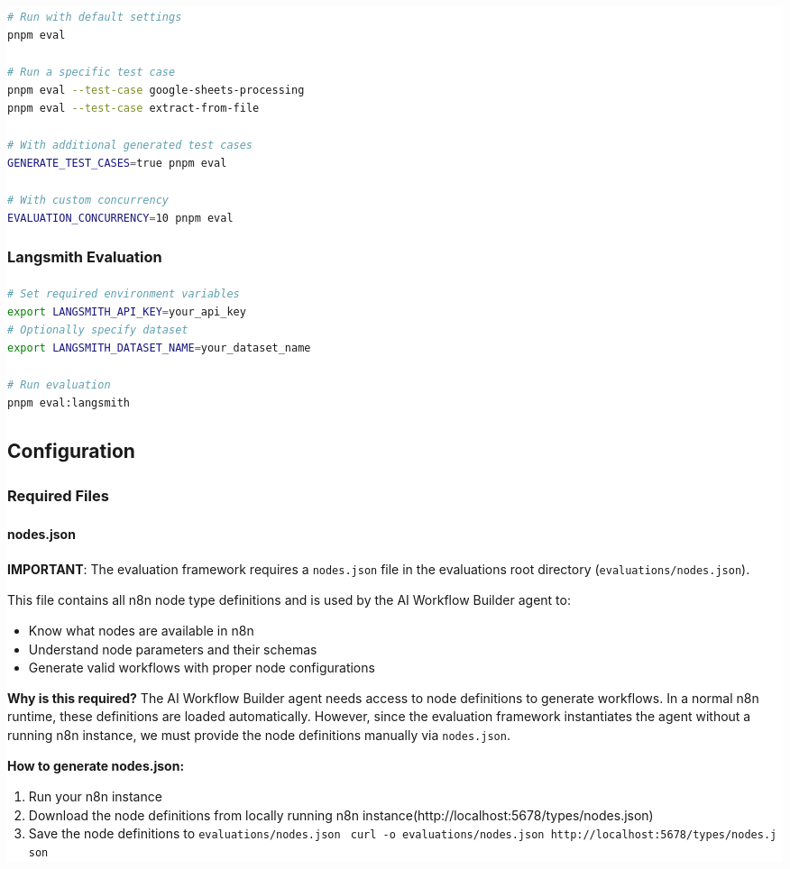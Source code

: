 ```bash
# Run with default settings
pnpm eval

# Run a specific test case
pnpm eval --test-case google-sheets-processing
pnpm eval --test-case extract-from-file

# With additional generated test cases
GENERATE_TEST_CASES=true pnpm eval

# With custom concurrency
EVALUATION_CONCURRENCY=10 pnpm eval
```

### Langsmith Evaluation

```bash
# Set required environment variables
export LANGSMITH_API_KEY=your_api_key
# Optionally specify dataset
export LANGSMITH_DATASET_NAME=your_dataset_name

# Run evaluation
pnpm eval:langsmith
```

## Configuration

### Required Files

#### nodes.json
**IMPORTANT**: The evaluation framework requires a `nodes.json` file in the evaluations root directory (`evaluations/nodes.json`).

This file contains all n8n node type definitions and is used by the AI Workflow Builder agent to:
- Know what nodes are available in n8n
- Understand node parameters and their schemas
- Generate valid workflows with proper node configurations

**Why is this required?**
The AI Workflow Builder agent needs access to node definitions to generate workflows. In a normal n8n runtime, these definitions are loaded automatically. However, since the evaluation framework instantiates the agent without a running n8n instance, we must provide the node definitions manually via `nodes.json`.

**How to generate nodes.json:**
1. Run your n8n instance
2. Download the node definitions from locally running n8n instance(http://localhost:5678/types/nodes.json)
3. Save the node definitions to `evaluations/nodes.json`
` curl -o evaluations/nodes.json http://localhost:5678/types/nodes.json`
